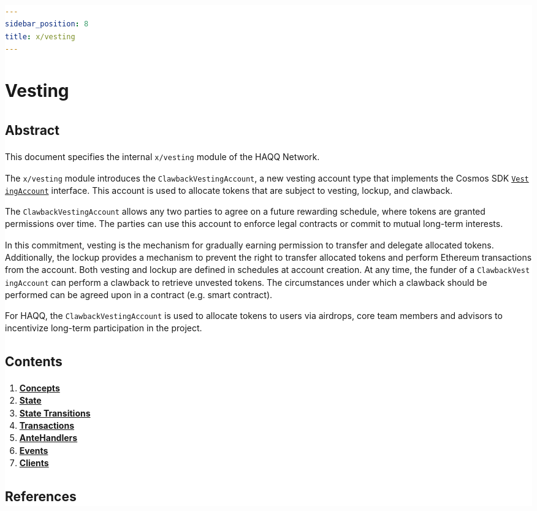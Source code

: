 ```yaml
---
sidebar_position: 8
title: x/vesting
---
```


# Vesting

## Abstract

This document specifies the internal `x/vesting` module of the HAQQ Network.

The `x/vesting` module introduces the `ClawbackVestingAccount`,  a new vesting account type that implements 
the Cosmos SDK [`VestingAccount`](https://docs.cosmos.network/main/modules/auth/vesting#vesting-account-types)
interface. This account is used to allocate tokens that are subject to vesting, lockup, and clawback.

The `ClawbackVestingAccount` allows any two parties to agree on a future rewarding schedule, where tokens are granted 
permissions over time. The parties can use this account to enforce legal contracts or commit to mutual long-term interests.

In this commitment, vesting is the mechanism for gradually earning permission to transfer and delegate allocated tokens.
Additionally, the lockup provides a mechanism to prevent the right to transfer allocated tokens and perform Ethereum
transactions from the account. Both vesting and lockup are defined in schedules at account creation.
At any time, the funder of a `ClawbackVestingAccount` can perform a clawback to retrieve unvested tokens.
The circumstances under which a clawback should be performed can be agreed upon in a contract (e.g. smart contract).

For HAQQ, the `ClawbackVestingAccount` is used to allocate tokens to users via airdrops, core team members and advisors to incentivize 
long-term participation in the project.

## Contents

1. **[Concepts](#concepts)**
2. **[State](#state-transitions)**
3. **[State Transitions](#state-transitions)**
4. **[Transactions](#transactions)**
5. **[AnteHandlers](#antehandlers)**
6. **[Events](#events)**
7. **[Clients](#clients)**

## References
